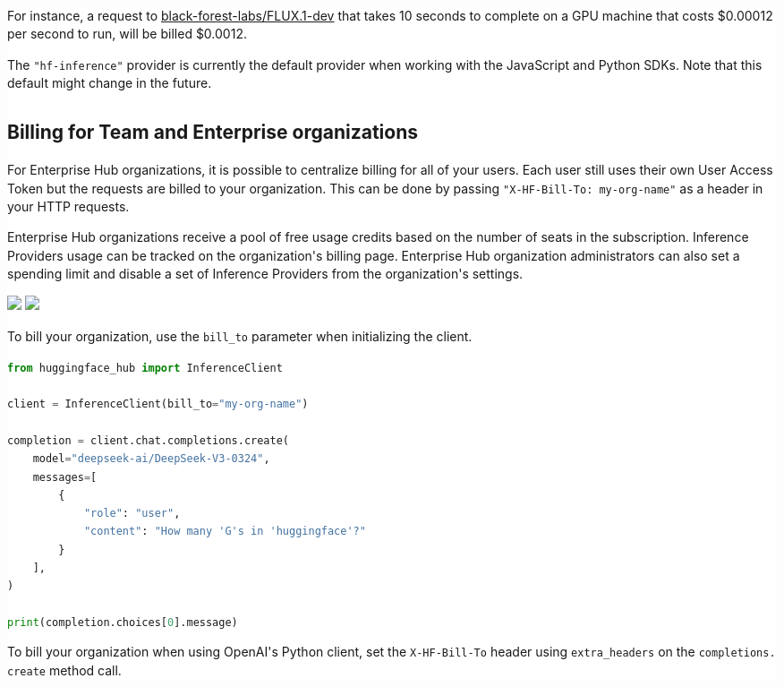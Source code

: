 For instance, a request to [black-forest-labs/FLUX.1-dev](https://huggingface.co/black-forest-labs/FLUX.1-dev) that takes 10 seconds to complete on a GPU machine that costs $0.00012 per second to run, will be billed $0.0012.

The `"hf-inference"` provider is currently the default provider when working with the JavaScript and Python SDKs. Note that this default might change in the future.

## Billing for Team and Enterprise organizations

For Enterprise Hub organizations, it is possible to centralize billing for all of your users. Each user still uses their own User Access Token but the requests are billed to your organization. This can be done by passing `"X-HF-Bill-To: my-org-name"` as a header in your HTTP requests.

Enterprise Hub organizations receive a pool of free usage credits based on the number of seats in the subscription. Inference Providers usage can be tracked on the organization's billing page. Enterprise Hub organization administrators can also set a spending limit and disable a set of Inference Providers from the organization's settings.

<div class="flex justify-center">
    <img class="block dark:hidden" src="https://huggingface.co/datasets/huggingface/documentation-images/resolve/main/inference-providers/enterprise-org-settings-light.png"/>
    <img class="hidden dark:block" src="https://huggingface.co/datasets/huggingface/documentation-images/resolve/main/inference-providers/enterprise-org-settings-dark.png"/>
</div>



<hfoptions id="python-clients">

<hfoption id="huggingface_hub">

To bill your organization, use the `bill_to` parameter when initializing the client.

```python
from huggingface_hub import InferenceClient

client = InferenceClient(bill_to="my-org-name")

completion = client.chat.completions.create(
    model="deepseek-ai/DeepSeek-V3-0324",
    messages=[
        {
            "role": "user",
            "content": "How many 'G's in 'huggingface'?"
        }
    ],
)

print(completion.choices[0].message)
```

</hfoption>

<hfoption id="openai">

To bill your organization when using OpenAI's Python client, set the `X-HF-Bill-To` header using `extra_headers` on the `completions.create` method call.
